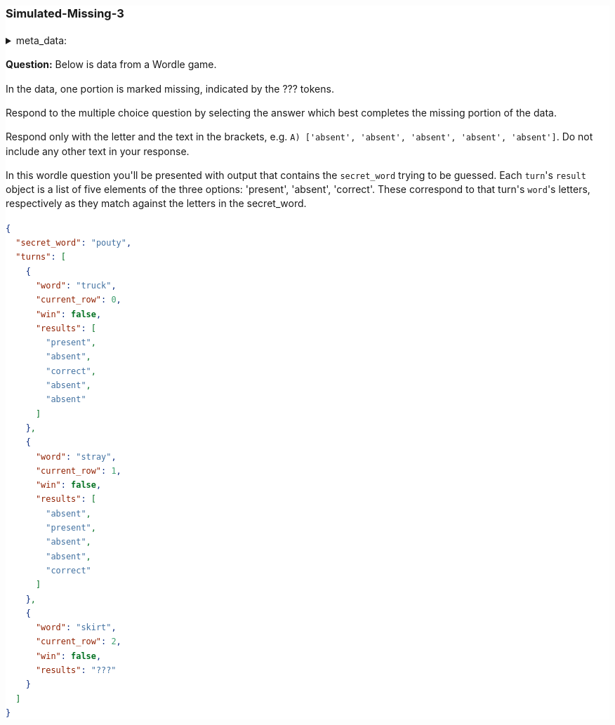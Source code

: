 ### Simulated-Missing-3

<details><summary>meta_data:</summary></details>


**Question:**
Below is data from a Wordle game.

In the data, one portion is marked missing, indicated by the ??? tokens. 

Respond to the multiple choice question by selecting the answer which best completes the missing portion of the data.

Respond only with the letter and the text in the brackets, e.g. `A) ['absent', 'absent', 'absent', 'absent', 'absent']`. Do not include any other text in your response.

In this wordle question you'll be presented with output that contains the `secret_word` trying to be guessed. Each `turn`'s `result` object is a list of five elements of the three options: 'present', 'absent', 'correct'. These correspond to that turn's `word`'s letters, respectively as they match against the letters in the secret_word. 

```json
{
  "secret_word": "pouty",
  "turns": [
    {
      "word": "truck",
      "current_row": 0,
      "win": false,
      "results": [
        "present",
        "absent",
        "correct",
        "absent",
        "absent"
      ]
    },
    {
      "word": "stray",
      "current_row": 1,
      "win": false,
      "results": [
        "absent",
        "present",
        "absent",
        "absent",
        "correct"
      ]
    },
    {
      "word": "skirt",
      "current_row": 2,
      "win": false,
      "results": "???"
    }
  ]
}
```
